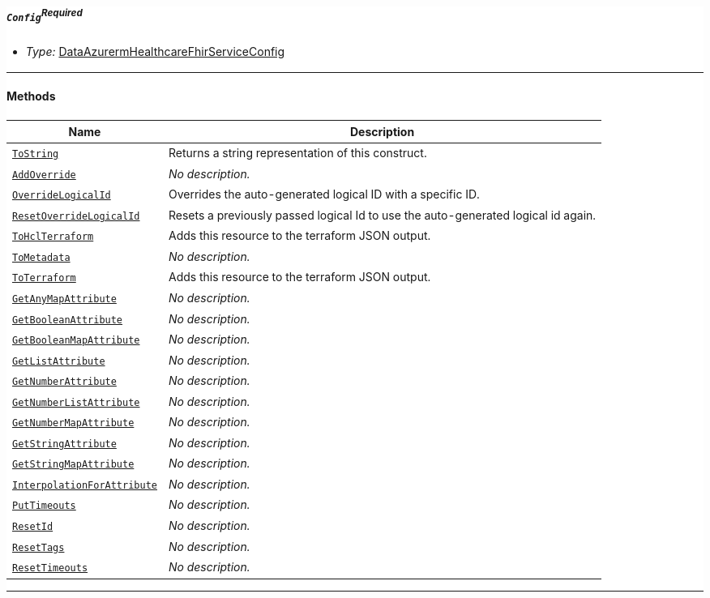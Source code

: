 
##### `Config`<sup>Required</sup> <a name="Config" id="@cdktf/provider-azurerm.dataAzurermHealthcareFhirService.DataAzurermHealthcareFhirService.Initializer.parameter.config"></a>

- *Type:* <a href="#@cdktf/provider-azurerm.dataAzurermHealthcareFhirService.DataAzurermHealthcareFhirServiceConfig">DataAzurermHealthcareFhirServiceConfig</a>

---

#### Methods <a name="Methods" id="Methods"></a>

| **Name** | **Description** |
| --- | --- |
| <code><a href="#@cdktf/provider-azurerm.dataAzurermHealthcareFhirService.DataAzurermHealthcareFhirService.toString">ToString</a></code> | Returns a string representation of this construct. |
| <code><a href="#@cdktf/provider-azurerm.dataAzurermHealthcareFhirService.DataAzurermHealthcareFhirService.addOverride">AddOverride</a></code> | *No description.* |
| <code><a href="#@cdktf/provider-azurerm.dataAzurermHealthcareFhirService.DataAzurermHealthcareFhirService.overrideLogicalId">OverrideLogicalId</a></code> | Overrides the auto-generated logical ID with a specific ID. |
| <code><a href="#@cdktf/provider-azurerm.dataAzurermHealthcareFhirService.DataAzurermHealthcareFhirService.resetOverrideLogicalId">ResetOverrideLogicalId</a></code> | Resets a previously passed logical Id to use the auto-generated logical id again. |
| <code><a href="#@cdktf/provider-azurerm.dataAzurermHealthcareFhirService.DataAzurermHealthcareFhirService.toHclTerraform">ToHclTerraform</a></code> | Adds this resource to the terraform JSON output. |
| <code><a href="#@cdktf/provider-azurerm.dataAzurermHealthcareFhirService.DataAzurermHealthcareFhirService.toMetadata">ToMetadata</a></code> | *No description.* |
| <code><a href="#@cdktf/provider-azurerm.dataAzurermHealthcareFhirService.DataAzurermHealthcareFhirService.toTerraform">ToTerraform</a></code> | Adds this resource to the terraform JSON output. |
| <code><a href="#@cdktf/provider-azurerm.dataAzurermHealthcareFhirService.DataAzurermHealthcareFhirService.getAnyMapAttribute">GetAnyMapAttribute</a></code> | *No description.* |
| <code><a href="#@cdktf/provider-azurerm.dataAzurermHealthcareFhirService.DataAzurermHealthcareFhirService.getBooleanAttribute">GetBooleanAttribute</a></code> | *No description.* |
| <code><a href="#@cdktf/provider-azurerm.dataAzurermHealthcareFhirService.DataAzurermHealthcareFhirService.getBooleanMapAttribute">GetBooleanMapAttribute</a></code> | *No description.* |
| <code><a href="#@cdktf/provider-azurerm.dataAzurermHealthcareFhirService.DataAzurermHealthcareFhirService.getListAttribute">GetListAttribute</a></code> | *No description.* |
| <code><a href="#@cdktf/provider-azurerm.dataAzurermHealthcareFhirService.DataAzurermHealthcareFhirService.getNumberAttribute">GetNumberAttribute</a></code> | *No description.* |
| <code><a href="#@cdktf/provider-azurerm.dataAzurermHealthcareFhirService.DataAzurermHealthcareFhirService.getNumberListAttribute">GetNumberListAttribute</a></code> | *No description.* |
| <code><a href="#@cdktf/provider-azurerm.dataAzurermHealthcareFhirService.DataAzurermHealthcareFhirService.getNumberMapAttribute">GetNumberMapAttribute</a></code> | *No description.* |
| <code><a href="#@cdktf/provider-azurerm.dataAzurermHealthcareFhirService.DataAzurermHealthcareFhirService.getStringAttribute">GetStringAttribute</a></code> | *No description.* |
| <code><a href="#@cdktf/provider-azurerm.dataAzurermHealthcareFhirService.DataAzurermHealthcareFhirService.getStringMapAttribute">GetStringMapAttribute</a></code> | *No description.* |
| <code><a href="#@cdktf/provider-azurerm.dataAzurermHealthcareFhirService.DataAzurermHealthcareFhirService.interpolationForAttribute">InterpolationForAttribute</a></code> | *No description.* |
| <code><a href="#@cdktf/provider-azurerm.dataAzurermHealthcareFhirService.DataAzurermHealthcareFhirService.putTimeouts">PutTimeouts</a></code> | *No description.* |
| <code><a href="#@cdktf/provider-azurerm.dataAzurermHealthcareFhirService.DataAzurermHealthcareFhirService.resetId">ResetId</a></code> | *No description.* |
| <code><a href="#@cdktf/provider-azurerm.dataAzurermHealthcareFhirService.DataAzurermHealthcareFhirService.resetTags">ResetTags</a></code> | *No description.* |
| <code><a href="#@cdktf/provider-azurerm.dataAzurermHealthcareFhirService.DataAzurermHealthcareFhirService.resetTimeouts">ResetTimeouts</a></code> | *No description.* |

---
